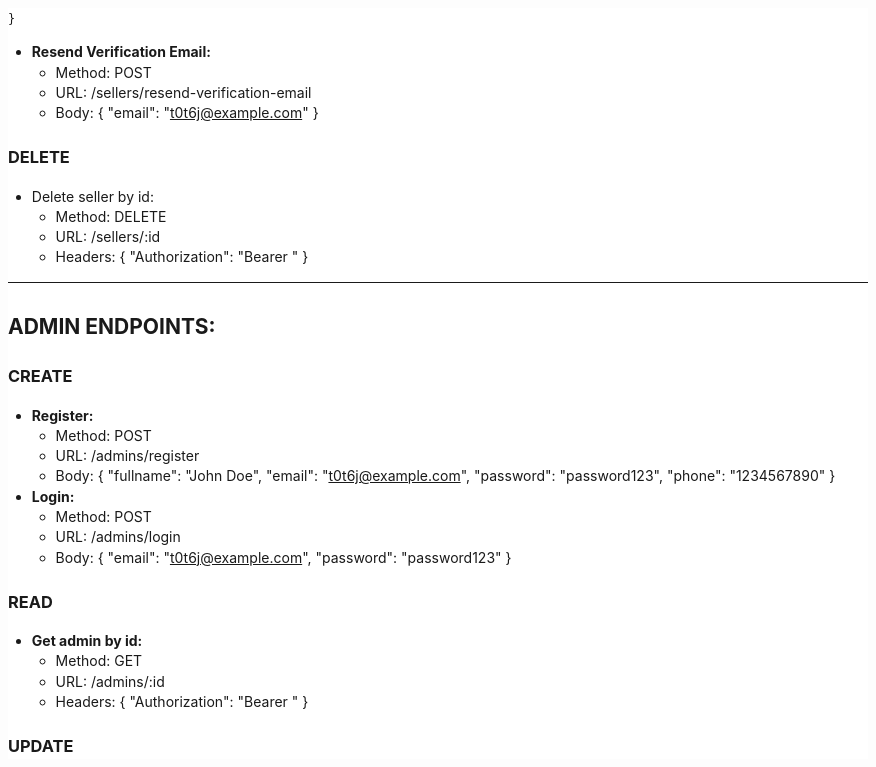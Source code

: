    }
- **Resend Verification Email:**
  - Method: POST
  - URL: /sellers/resend-verification-email
  - Body: {
    "email": "t0t6j@example.com"
    }

### **DELETE**

- Delete seller by id:
  - Method: DELETE
  - URL: /sellers/:id
  - Headers: {
    "Authorization": "Bearer <token>"
    }

---

## **ADMIN ENDPOINTS:**

### **CREATE**

- **Register:**
  - Method: POST
  - URL: /admins/register
  - Body: {
    "fullname": "John Doe",
    "email": "t0t6j@example.com",
    "password": "password123",
    "phone": "1234567890"
    }
- **Login:**
  - Method: POST
  - URL: /admins/login
  - Body: {
    "email": "t0t6j@example.com",
    "password": "password123"
    }

### **READ**

- **Get admin by id:**
  - Method: GET
  - URL: /admins/:id
  - Headers: {
    "Authorization": "Bearer <token>"
    }

### **UPDATE**
